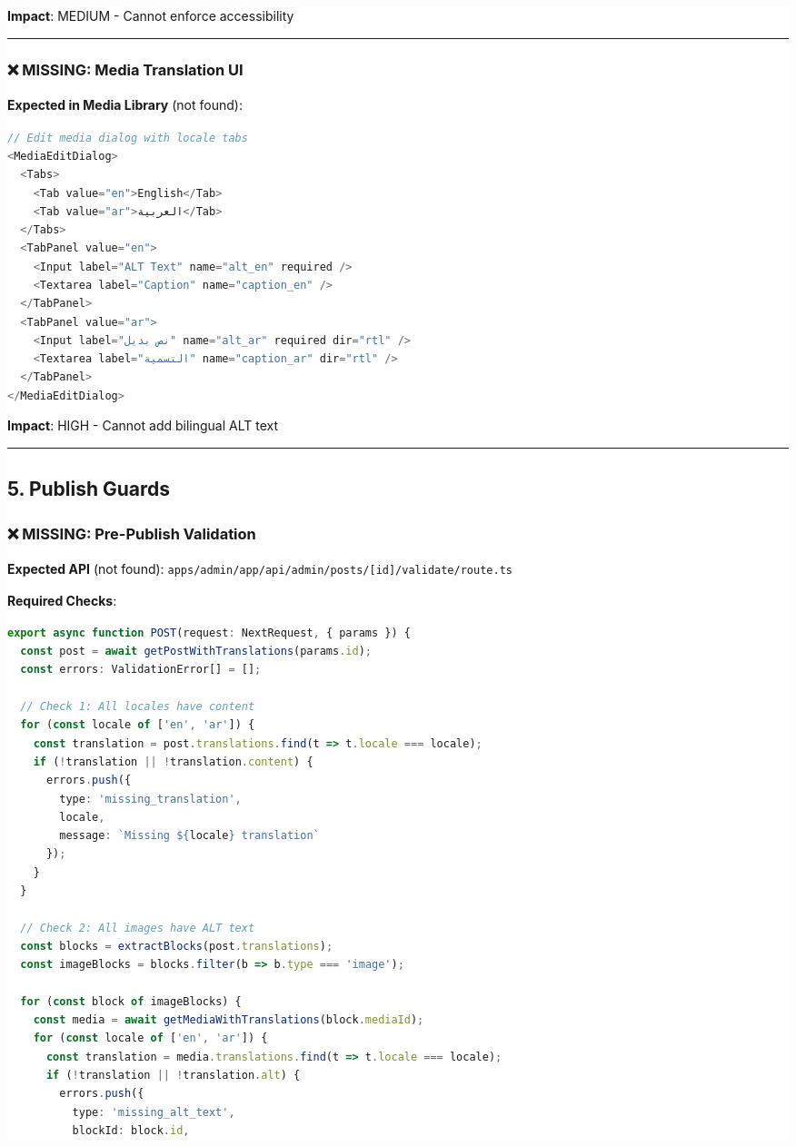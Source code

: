 **Impact**: MEDIUM - Cannot enforce accessibility

---

### ❌ MISSING: Media Translation UI

**Expected in Media Library** (not found):
```typescript
// Edit media dialog with locale tabs
<MediaEditDialog>
  <Tabs>
    <Tab value="en">English</Tab>
    <Tab value="ar">العربية</Tab>
  </Tabs>
  <TabPanel value="en">
    <Input label="ALT Text" name="alt_en" required />
    <Textarea label="Caption" name="caption_en" />
  </TabPanel>
  <TabPanel value="ar">
    <Input label="نص بديل" name="alt_ar" required dir="rtl" />
    <Textarea label="التسمية" name="caption_ar" dir="rtl" />
  </TabPanel>
</MediaEditDialog>
```

**Impact**: HIGH - Cannot add bilingual ALT text

---

## 5. Publish Guards

### ❌ MISSING: Pre-Publish Validation

**Expected API** (not found): `apps/admin/app/api/admin/posts/[id]/validate/route.ts`

**Required Checks**:
```typescript
export async function POST(request: NextRequest, { params }) {
  const post = await getPostWithTranslations(params.id);
  const errors: ValidationError[] = [];
  
  // Check 1: All locales have content
  for (const locale of ['en', 'ar']) {
    const translation = post.translations.find(t => t.locale === locale);
    if (!translation || !translation.content) {
      errors.push({
        type: 'missing_translation',
        locale,
        message: `Missing ${locale} translation`
      });
    }
  }
  
  // Check 2: All images have ALT text
  const blocks = extractBlocks(post.translations);
  const imageBlocks = blocks.filter(b => b.type === 'image');
  
  for (const block of imageBlocks) {
    const media = await getMediaWithTranslations(block.mediaId);
    for (const locale of ['en', 'ar']) {
      const translation = media.translations.find(t => t.locale === locale);
      if (!translation || !translation.alt) {
        errors.push({
          type: 'missing_alt_text',
          blockId: block.id,
```